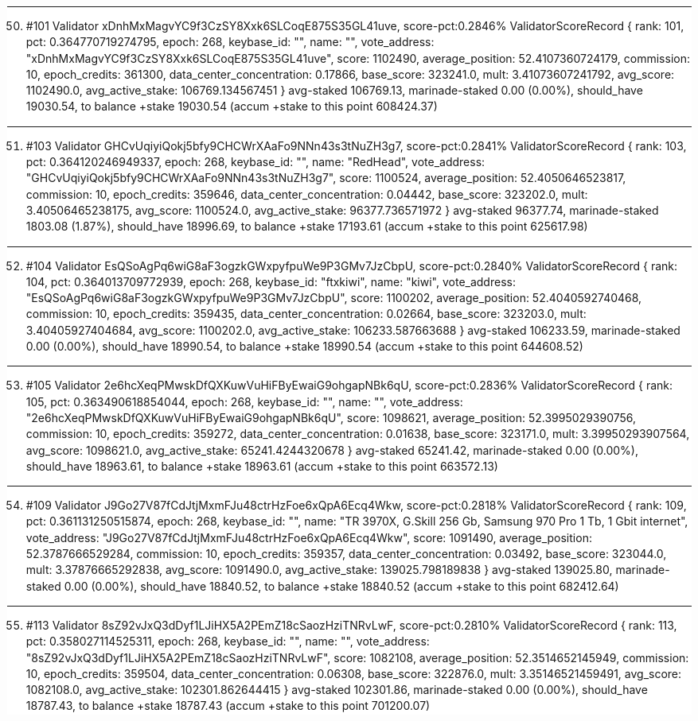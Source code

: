 -------------------------------------------------------------
50) #101 Validator xDnhMxMagvYC9f3CzSY8Xxk6SLCoqE875S35GL41uve, score-pct:0.2846%
ValidatorScoreRecord { rank: 101, pct: 0.364770719274795, epoch: 268, keybase_id: "", name: "", vote_address: "xDnhMxMagvYC9f3CzSY8Xxk6SLCoqE875S35GL41uve", score: 1102490, average_position: 52.4107360724179, commission: 10, epoch_credits: 361300, data_center_concentration: 0.17866, base_score: 323241.0, mult: 3.41073607241792, avg_score: 1102490.0, avg_active_stake: 106769.134567451 }
 avg-staked 106769.13, marinade-staked 0.00 (0.00%), should_have 19030.54, to balance +stake 19030.54 (accum +stake to this point 608424.37)

-------------------------------------------------------------
51) #103 Validator GHCvUqiyiQokj5bfy9CHCWrXAaFo9NNn43s3tNuZH3g7, score-pct:0.2841%
ValidatorScoreRecord { rank: 103, pct: 0.364120246949337, epoch: 268, keybase_id: "", name: "RedHead", vote_address: "GHCvUqiyiQokj5bfy9CHCWrXAaFo9NNn43s3tNuZH3g7", score: 1100524, average_position: 52.4050646523817, commission: 10, epoch_credits: 359646, data_center_concentration: 0.04442, base_score: 323202.0, mult: 3.40506465238175, avg_score: 1100524.0, avg_active_stake: 96377.736571972 }
 avg-staked 96377.74, marinade-staked 1803.08 (1.87%), should_have 18996.69, to balance +stake 17193.61 (accum +stake to this point 625617.98)

-------------------------------------------------------------
52) #104 Validator EsQSoAgPq6wiG8aF3ogzkGWxpyfpuWe9P3GMv7JzCbpU, score-pct:0.2840%
ValidatorScoreRecord { rank: 104, pct: 0.364013709772939, epoch: 268, keybase_id: "ftxkiwi", name: "kiwi", vote_address: "EsQSoAgPq6wiG8aF3ogzkGWxpyfpuWe9P3GMv7JzCbpU", score: 1100202, average_position: 52.4040592740468, commission: 10, epoch_credits: 359435, data_center_concentration: 0.02664, base_score: 323203.0, mult: 3.40405927404684, avg_score: 1100202.0, avg_active_stake: 106233.587663688 }
 avg-staked 106233.59, marinade-staked 0.00 (0.00%), should_have 18990.54, to balance +stake 18990.54 (accum +stake to this point 644608.52)

-------------------------------------------------------------
53) #105 Validator 2e6hcXeqPMwskDfQXKuwVuHiFByEwaiG9ohgapNBk6qU, score-pct:0.2836%
ValidatorScoreRecord { rank: 105, pct: 0.363490618854044, epoch: 268, keybase_id: "", name: "", vote_address: "2e6hcXeqPMwskDfQXKuwVuHiFByEwaiG9ohgapNBk6qU", score: 1098621, average_position: 52.3995029390756, commission: 10, epoch_credits: 359272, data_center_concentration: 0.01638, base_score: 323171.0, mult: 3.39950293907564, avg_score: 1098621.0, avg_active_stake: 65241.4244320678 }
 avg-staked 65241.42, marinade-staked 0.00 (0.00%), should_have 18963.61, to balance +stake 18963.61 (accum +stake to this point 663572.13)

-------------------------------------------------------------
54) #109 Validator J9Go27V87fCdJtjMxmFJu48ctrHzFoe6xQpA6Ecq4Wkw, score-pct:0.2818%
ValidatorScoreRecord { rank: 109, pct: 0.361131250515874, epoch: 268, keybase_id: "", name: "TR 3970X, G.Skill 256 Gb, Samsung 970 Pro 1 Tb, 1 Gbit internet", vote_address: "J9Go27V87fCdJtjMxmFJu48ctrHzFoe6xQpA6Ecq4Wkw", score: 1091490, average_position: 52.3787666529284, commission: 10, epoch_credits: 359357, data_center_concentration: 0.03492, base_score: 323044.0, mult: 3.37876665292838, avg_score: 1091490.0, avg_active_stake: 139025.798189838 }
 avg-staked 139025.80, marinade-staked 0.00 (0.00%), should_have 18840.52, to balance +stake 18840.52 (accum +stake to this point 682412.64)

-------------------------------------------------------------
55) #113 Validator 8sZ92vJxQ3dDyf1LJiHX5A2PEmZ18cSaozHziTNRvLwF, score-pct:0.2810%
ValidatorScoreRecord { rank: 113, pct: 0.358027114525311, epoch: 268, keybase_id: "", name: "", vote_address: "8sZ92vJxQ3dDyf1LJiHX5A2PEmZ18cSaozHziTNRvLwF", score: 1082108, average_position: 52.3514652145949, commission: 10, epoch_credits: 359504, data_center_concentration: 0.06308, base_score: 322876.0, mult: 3.35146521459491, avg_score: 1082108.0, avg_active_stake: 102301.862644415 }
 avg-staked 102301.86, marinade-staked 0.00 (0.00%), should_have 18787.43, to balance +stake 18787.43 (accum +stake to this point 701200.07)
